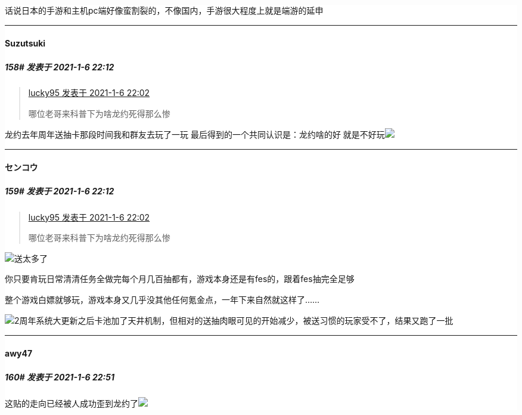


话说日本的手游和主机pc端好像蛮割裂的，不像国内，手游很大程度上就是端游的延申







*****

####  Suzutsuki  
##### 158#       发表于 2021-1-6 22:12



<blockquote><a href="httphttps://bbs.saraba1st.com/2b/forum.php?mod=redirect&amp;goto=findpost&amp;pid=49959485&amp;ptid=1981495" target="_blank">lucky95 发表于 2021-1-6 22:02</a>

哪位老哥来科普下为啥龙约死得那么惨</blockquote>
龙约去年周年送抽卡那段时间我和群友去玩了一玩 最后得到的一个共同认识是：龙约啥的好 就是不好玩<img src="https://static.saraba1st.com/image/smiley/face2017/067.png" referrerpolicy="no-referrer">







*****

####  センコウ  
##### 159#       发表于 2021-1-6 22:12



<blockquote><a href="httphttps://bbs.saraba1st.com/2b/forum.php?mod=redirect&amp;goto=findpost&amp;pid=49959485&amp;ptid=1981495" target="_blank">lucky95 发表于 2021-1-6 22:02</a>

哪位老哥来科普下为啥龙约死得那么惨</blockquote>
<img src="https://static.saraba1st.com/image/smiley/face2017/068.png" referrerpolicy="no-referrer">送太多了


你只要肯玩日常清清任务全做完每个月几百抽都有，游戏本身还是有fes的，跟着fes抽完全足够

整个游戏白嫖就够玩，游戏本身又几乎没其他任何氪金点，一年下来自然就这样了……


<img src="https://static.saraba1st.com/image/smiley/face2017/065.png" referrerpolicy="no-referrer">2周年系统大更新之后卡池加了天井机制，但相对的送抽肉眼可见的开始减少，被送习惯的玩家受不了，结果又跑了一批







*****

####  awy47  
##### 160#       发表于 2021-1-6 22:51




这贴的走向已经被人成功歪到龙约了<img src="https://static.saraba1st.com/image/smiley/face2017/037.png" referrerpolicy="no-referrer">
